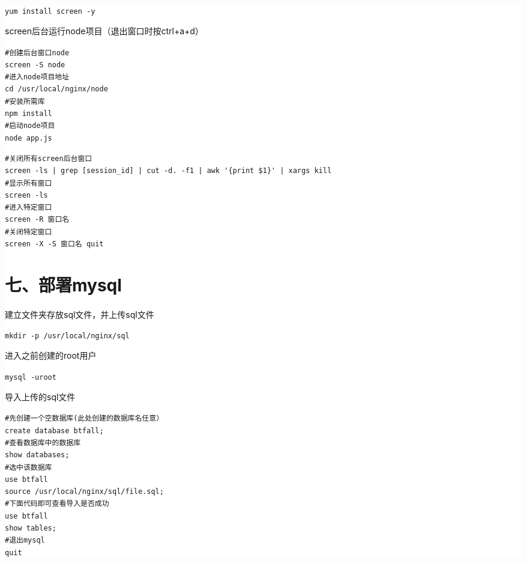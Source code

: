 ```
yum install screen -y
```

screen后台运行node项目（退出窗口时按ctrl+a+d）

```
#创建后台窗口node
screen -S node
#进入node项目地址
cd /usr/local/nginx/node
#安装所需库
npm install
#启动node项目
node app.js
```

```
#关闭所有screen后台窗口
screen -ls | grep [session_id] | cut -d. -f1 | awk '{print $1}' | xargs kill
#显示所有窗口
screen -ls
#进入特定窗口
screen -R 窗口名
#关闭特定窗口
screen -X -S 窗口名 quit
```

# 七、部署mysql

建立文件夹存放sql文件，并上传sql文件

```
mkdir -p /usr/local/nginx/sql
```

进入之前创建的root用户

```
mysql -uroot
```

导入上传的sql文件

```
#先创建一个空数据库(此处创建的数据库名任意）
create database btfall;
#查看数据库中的数据库
show databases;
#选中该数据库
use btfall
source /usr/local/nginx/sql/file.sql;
#下面代码即可查看导入是否成功
use btfall
show tables;
#退出mysql
quit
```
